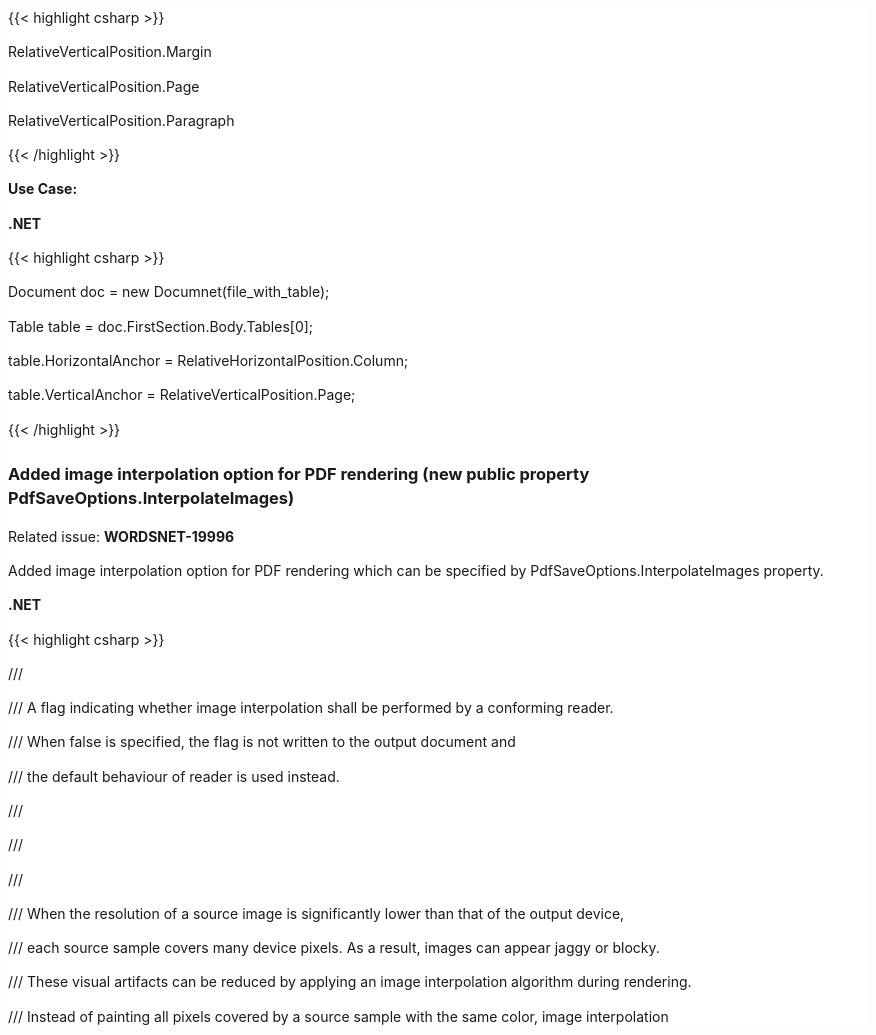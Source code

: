 {{< highlight csharp >}}

 RelativeVerticalPosition.Margin

RelativeVerticalPosition.Page

RelativeVerticalPosition.Paragraph

{{< /highlight >}}

**Use Case:**

**.NET**

{{< highlight csharp >}}

 Document doc = new Documnet(file_with_table);

Table table = doc.FirstSection.Body.Tables[0];



table.HorizontalAnchor = RelativeHorizontalPosition.Column;

table.VerticalAnchor = RelativeVerticalPosition.Page;

{{< /highlight >}}


### **Added image interpolation option for PDF rendering (new public property PdfSaveOptions.InterpolateImages)**
Related issue: **WORDSNET-19996**

Added image interpolation option for PDF rendering which can be specified by PdfSaveOptions.InterpolateImages property.

**.NET**

{{< highlight csharp >}}

 /// <summary>

/// A flag indicating whether image interpolation shall be performed by a conforming reader.

/// When <c>false</c> is specified, the flag is not written to the output document and

/// the default behaviour of reader is used instead.

/// </summary>

/// <remarks>

/// <para>

/// When the resolution of a source image is significantly lower than that of the output device,

/// each source sample covers many device pixels. As a result, images can appear jaggy or blocky.

/// These visual artifacts can be reduced by applying an image interpolation algorithm during rendering.

/// Instead of painting all pixels covered by a source sample with the same color, image interpolation
